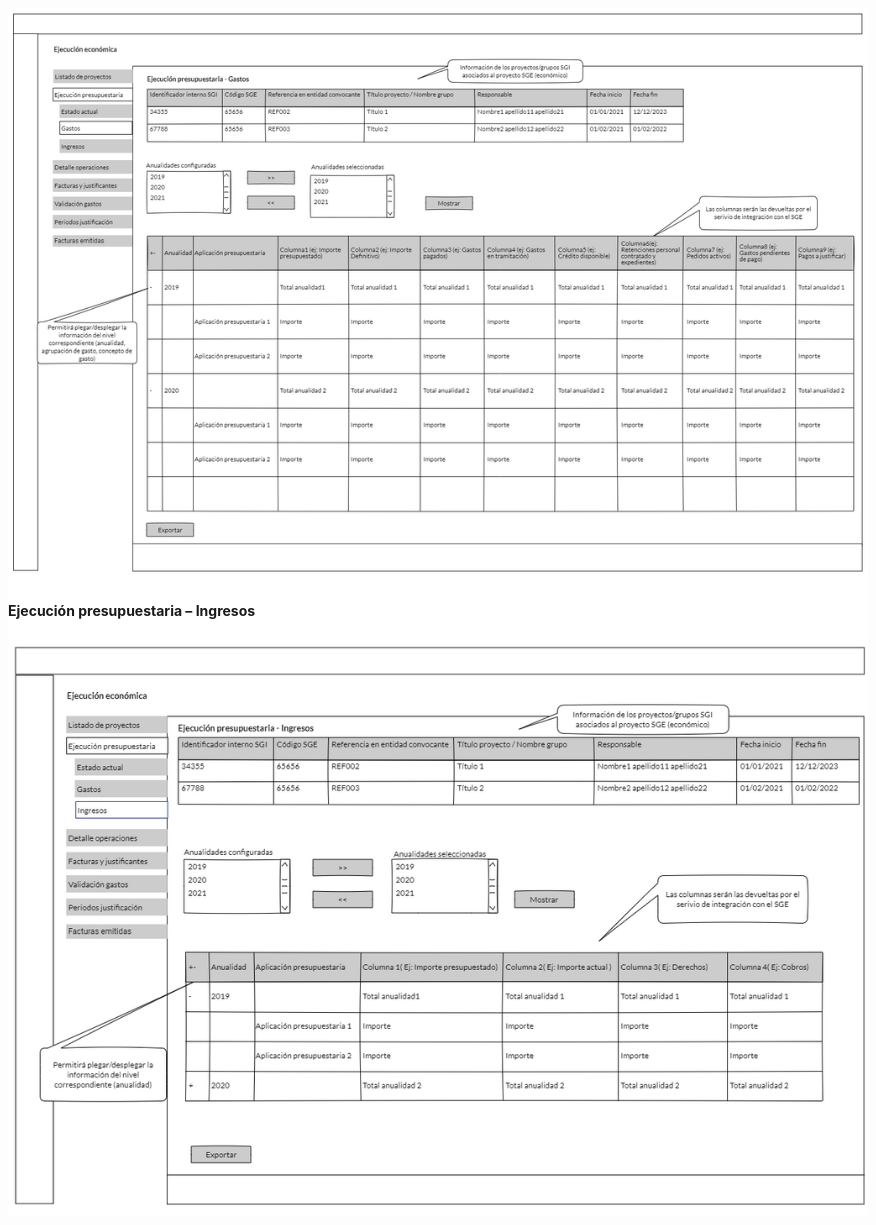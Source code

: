 ![](/attachments/597852272/597876826.png)

#### Ejecución presupuestaria – Ingresos

![](/attachments/597852272/597876825.png)
